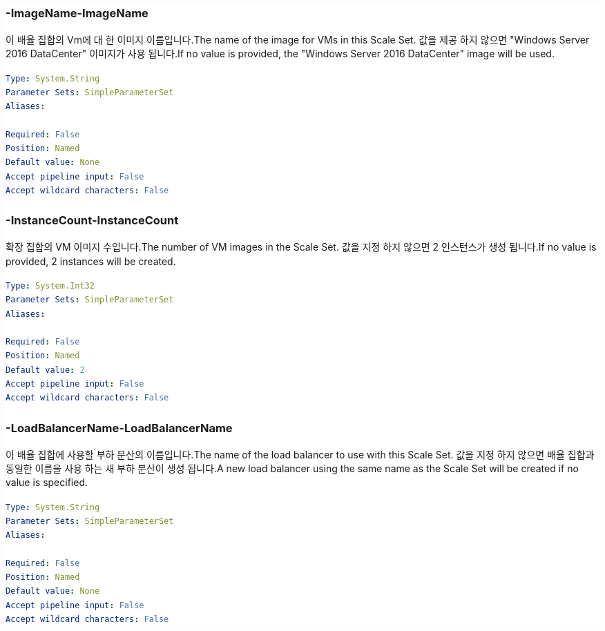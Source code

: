 ### <span data-ttu-id="48936-171">-ImageName</span><span class="sxs-lookup"><span data-stu-id="48936-171">-ImageName</span></span>
<span data-ttu-id="48936-172">이 배율 집합의 Vm에 대 한 이미지 이름입니다.</span><span class="sxs-lookup"><span data-stu-id="48936-172">The name of the image for VMs in this Scale Set.</span></span> <span data-ttu-id="48936-173">값을 제공 하지 않으면 "Windows Server 2016 DataCenter" 이미지가 사용 됩니다.</span><span class="sxs-lookup"><span data-stu-id="48936-173">If no value is provided, the "Windows Server 2016 DataCenter" image will be used.</span></span>

```yaml
Type: System.String
Parameter Sets: SimpleParameterSet
Aliases:

Required: False
Position: Named
Default value: None
Accept pipeline input: False
Accept wildcard characters: False
```

### <span data-ttu-id="48936-174">-InstanceCount</span><span class="sxs-lookup"><span data-stu-id="48936-174">-InstanceCount</span></span>
<span data-ttu-id="48936-175">확장 집합의 VM 이미지 수입니다.</span><span class="sxs-lookup"><span data-stu-id="48936-175">The number of VM images in the Scale Set.</span></span>  <span data-ttu-id="48936-176">값을 지정 하지 않으면 2 인스턴스가 생성 됩니다.</span><span class="sxs-lookup"><span data-stu-id="48936-176">If no value is provided, 2 instances will be created.</span></span>

```yaml
Type: System.Int32
Parameter Sets: SimpleParameterSet
Aliases:

Required: False
Position: Named
Default value: 2
Accept pipeline input: False
Accept wildcard characters: False
```

### <span data-ttu-id="48936-177">-LoadBalancerName</span><span class="sxs-lookup"><span data-stu-id="48936-177">-LoadBalancerName</span></span>
<span data-ttu-id="48936-178">이 배율 집합에 사용할 부하 분산의 이름입니다.</span><span class="sxs-lookup"><span data-stu-id="48936-178">The name of the load balancer to use with this Scale Set.</span></span>  <span data-ttu-id="48936-179">값을 지정 하지 않으면 배율 집합과 동일한 이름을 사용 하는 새 부하 분산이 생성 됩니다.</span><span class="sxs-lookup"><span data-stu-id="48936-179">A new load balancer using the same name as the Scale Set will be created if no value is specified.</span></span>

```yaml
Type: System.String
Parameter Sets: SimpleParameterSet
Aliases:

Required: False
Position: Named
Default value: None
Accept pipeline input: False
Accept wildcard characters: False
```
